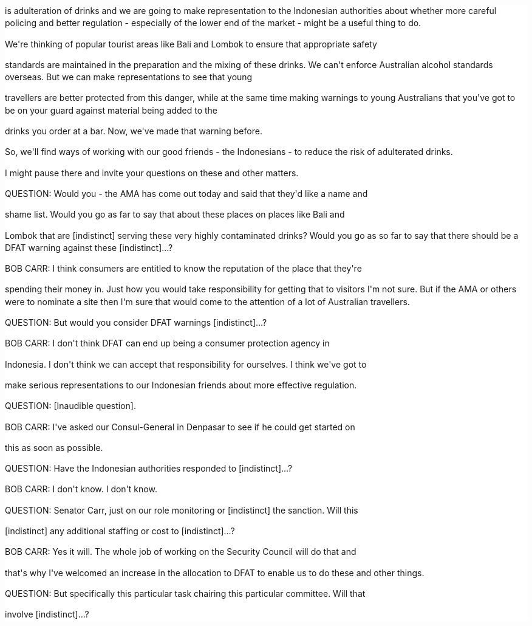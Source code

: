  is adulteration of drinks and we are going to make representation to the Indonesian  authorities about whether more careful policing and better regulation - especially of the  lower end of the market - might be a useful thing to do.  

 We're thinking of popular tourist areas like Bali and Lombok to ensure that appropriate safety 

 standards are maintained in the preparation and the mixing of these drinks. We can't enforce  Australian alcohol standards overseas. But we can make representations to see that young 

 travellers are better protected from this danger, while at the same time making warnings to  young Australians that you've got to be on your guard against material being added to the 

 drinks you order at a bar. Now, we've made that warning before.  

 So, we'll find ways of working with our good friends - the Indonesians - to reduce the risk of  adulterated drinks.  

 I might pause there and invite your questions on these and other matters.  

 QUESTION: Would you - the AMA has come out today and said that they'd like a name and 

 shame list. Would you go as far to say that about these places on places like Bali and 

 Lombok that are [indistinct] serving these very highly contaminated drinks? Would you go as  so far to say that there should be a DFAT warning against these [indistinct]…? 

 BOB CARR: I think consumers are entitled to know the reputation of the place that they're 

 spending their money in. Just how you would take responsibility for getting that to visitors I'm  not sure. But if the AMA or others were to nominate a site then I'm sure that would come to  the attention of a lot of Australian travellers.  

 QUESTION: But would you consider DFAT warnings [indistinct]…? 

 BOB CARR: I don't think DFAT can end up being a consumer protection agency in 

 Indonesia. I don't think we can accept that responsibility for ourselves. I think we've got to 

 make serious representations to our Indonesian friends about more effective regulation.  

 QUESTION: [Inaudible question]. 

 BOB CARR: I've asked our Consul-General in Denpasar to see if he could get started on 

 this as soon as possible.  

 QUESTION: Have the Indonesian authorities responded to [indistinct]…? 

 BOB CARR: I don't know. I don't know.  

 QUESTION: Senator Carr, just on our role monitoring or [indistinct] the sanction. Will this 

 [indistinct] any additional staffing or cost to [indistinct]…? 

 BOB CARR: Yes it will. The whole job of working on the Security Council will do that and 

 that's why I've welcomed an increase in the allocation to DFAT to enable us to do these and  other things.  

 QUESTION: But specifically this particular task chairing this particular committee. Will that 

 involve [indistinct]…? 
